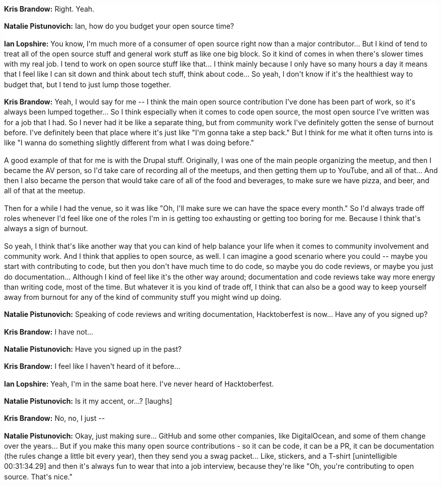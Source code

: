 **Kris Brandow:** Right. Yeah.

**Natalie Pistunovich:** Ian, how do you budget your open source time?

**Ian Lopshire:** You know, I'm much more of a consumer of open source right now than a major contributor... But I kind of tend to treat all of the open source stuff and general work stuff as like one big block. So it kind of comes in when there's slower times with my real job. I tend to work on open source stuff like that... I think mainly because I only have so many hours a day it means that I feel like I can sit down and think about tech stuff, think about code... So yeah, I don't know if it's the healthiest way to budget that, but I tend to just lump those together.

**Kris Brandow:** Yeah, I would say for me -- I think the main open source contribution I've done has been part of work, so it's always been lumped together... So I think especially when it comes to code open source, the most open source I've written was for a job that I had. So I never had it be like a separate thing, but from community work I've definitely gotten the sense of burnout before. I've definitely been that place where it's just like "I'm gonna take a step back." But I think for me what it often turns into is like "I wanna do something slightly different from what I was doing before."

A good example of that for me is with the Drupal stuff. Originally, I was one of the main people organizing the meetup, and then I became the AV person, so I'd take care of recording all of the meetups, and then getting them up to YouTube, and all of that... And then I also became the person that would take care of all of the food and beverages, to make sure we have pizza, and beer, and all of that at the meetup.

Then for a while I had the venue, so it was like "Oh, I'll make sure we can have the space every month." So I'd always trade off roles whenever I'd feel like one of the roles I'm in is getting too exhausting or getting too boring for me. Because I think that's always a sign of burnout.

So yeah, I think that's like another way that you can kind of help balance your life when it comes to community involvement and community work. And I think that applies to open source, as well. I can imagine a good scenario where you could -- maybe you start with contributing to code, but then you don't have much time to do code, so maybe you do code reviews, or maybe you just do documentation... Although I kind of feel like it's the other way around; documentation and code reviews take way more energy than writing code, most of the time. But whatever it is you kind of trade off, I think that can also be a good way to keep yourself away from burnout for any of the kind of community stuff you might wind up doing.

**Natalie Pistunovich:** Speaking of code reviews and writing documentation, Hacktoberfest is now... Have any of you signed up?

**Kris Brandow:** I have not...

**Natalie Pistunovich:** Have you signed up in the past?

**Kris Brandow:** I feel like I haven't heard of it before...

**Ian Lopshire:** Yeah, I'm in the same boat here. I've never heard of Hacktoberfest.

**Natalie Pistunovich:** Is it my accent, or...? \[laughs\]

**Kris Brandow:** No, no, I just --

**Natalie Pistunovich:** Okay, just making sure... GitHub and some other companies, like DigitalOcean, and some of them change over the years... But if you make this many open source contributions - so it can be code, it can be a PR, it can be documentation (the rules change a little bit every year), then they send you a swag packet... Like, stickers, and a T-shirt \[unintelligible 00:31:34.29\] and then it's always fun to wear that into a job interview, because they're like "Oh, you're contributing to open source. That's nice."
